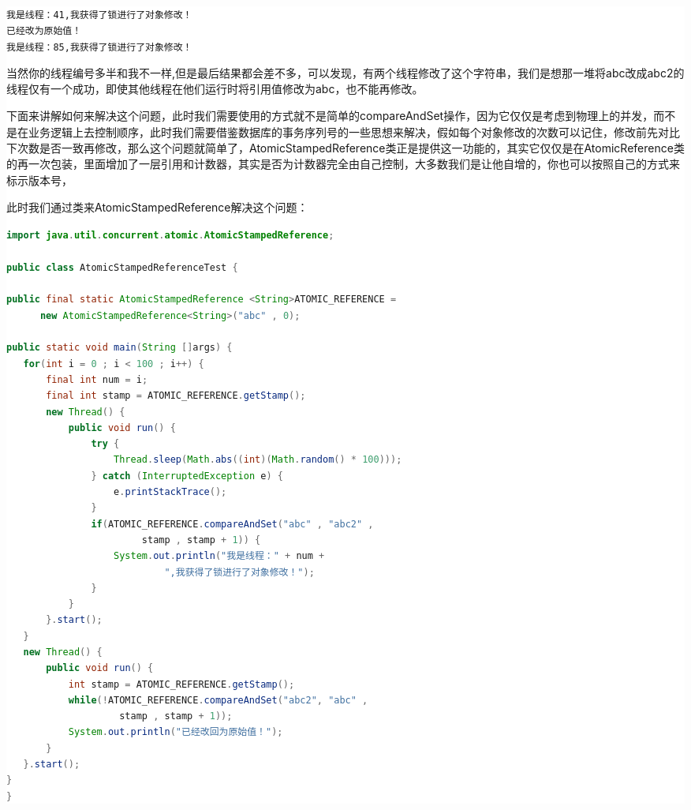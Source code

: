 ```
我是线程：41,我获得了锁进行了对象修改！
已经改为原始值！
我是线程：85,我获得了锁进行了对象修改！
```

当然你的线程编号多半和我不一样,但是最后结果都会差不多，可以发现，有两个线程修改了这个字符串，我们是想那一堆将abc改成abc2的线程仅有一个成功，即使其他线程在他们运行时将引用值修改为abc，也不能再修改。

下面来讲解如何来解决这个问题，此时我们需要使用的方式就不是简单的compareAndSet操作，因为它仅仅是考虑到物理上的并发，而不是在业务逻辑上去控制顺序，此时我们需要借鉴数据库的事务序列号的一些思想来解决，假如每个对象修改的次数可以记住，修改前先对比下次数是否一致再修改，那么这个问题就简单了，AtomicStampedReference类正是提供这一功能的，其实它仅仅是在AtomicReference类的再一次包装，里面增加了一层引用和计数器，其实是否为计数器完全由自己控制，大多数我们是让他自增的，你也可以按照自己的方式来标示版本号，

此时我们通过类来AtomicStampedReference解决这个问题：

```java
import java.util.concurrent.atomic.AtomicStampedReference;  

public class AtomicStampedReferenceTest {  
 
public final static AtomicStampedReference <String>ATOMIC_REFERENCE = 
      new AtomicStampedReference<String>("abc" , 0);  
 
public static void main(String []args) {  
   for(int i = 0 ; i < 100 ; i++) {  
       final int num = i;  
       final int stamp = ATOMIC_REFERENCE.getStamp();  
       new Thread() {  
           public void run() {  
               try {  
                   Thread.sleep(Math.abs((int)(Math.random() * 100)));  
               } catch (InterruptedException e) {  
                   e.printStackTrace();  
               }  
               if(ATOMIC_REFERENCE.compareAndSet("abc" , "abc2" ,
               			stamp , stamp + 1)) {  
                   System.out.println("我是线程：" + num + 
                   			",我获得了锁进行了对象修改！");  
               }  
           }  
       }.start();  
   }  
   new Thread() {  
       public void run() {  
           int stamp = ATOMIC_REFERENCE.getStamp();  
           while(!ATOMIC_REFERENCE.compareAndSet("abc2", "abc" , 
           			stamp , stamp + 1));  
           System.out.println("已经改回为原始值！");  
       }  
   }.start();  
}  
}
```
